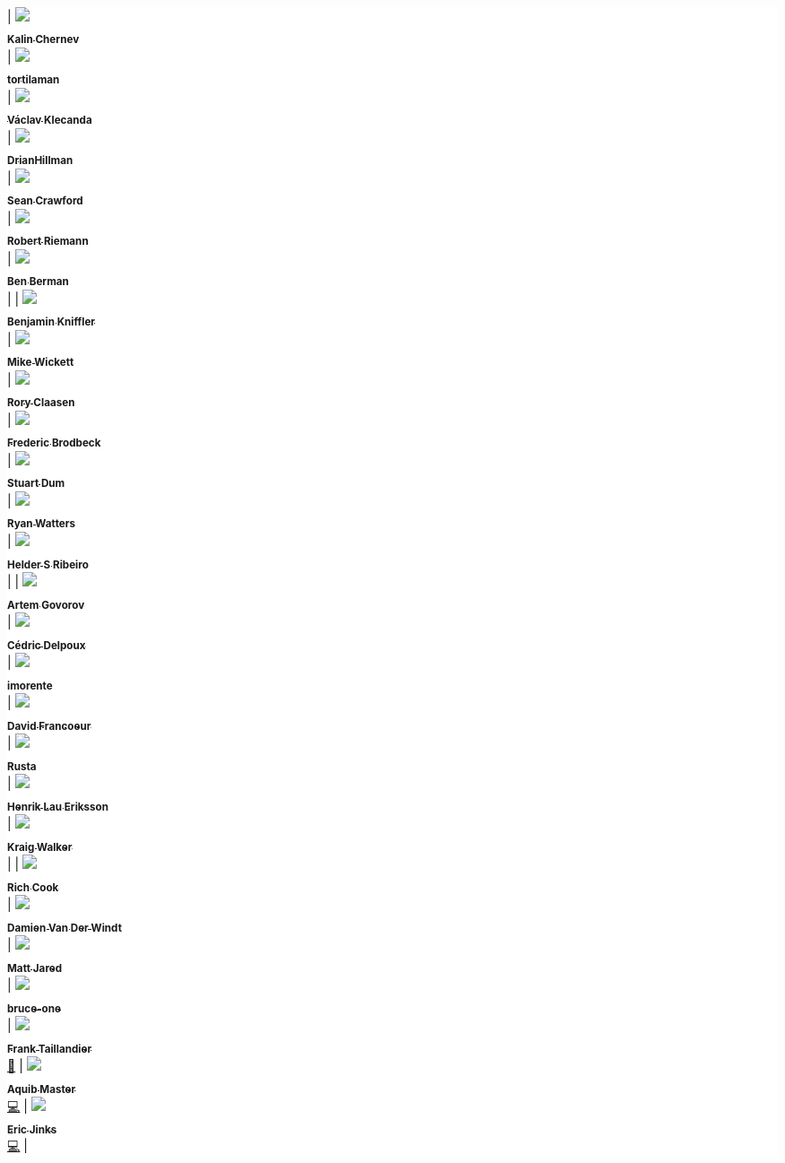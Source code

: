 | [<img src="https://avatars3.githubusercontent.com/u/1923476?v=4" width="100px;"/><br /><sub><b>Kalin Chernev</b></sub>](https://github.com/kalinchernev)<br /> | [<img src="https://avatars2.githubusercontent.com/u/5018268?v=4" width="100px;"/><br /><sub><b>tortilaman</b></sub>](https://github.com/tortilaman)<br /> | [<img src="https://avatars0.githubusercontent.com/u/1184334?v=4" width="100px;"/><br /><sub><b>Václav Klecanda</b></sub>](http://www.vxk.cz)<br /> | [<img src="https://avatars0.githubusercontent.com/u/2983665?v=4" width="100px;"/><br /><sub><b>DrianHillman</b></sub>](http://drianhillman.me)<br /> | [<img src="https://avatars1.githubusercontent.com/u/1198032?v=4" width="100px;"/><br /><sub><b>Sean Crawford</b></sub>](https://github.com/seantcoyote)<br /> | [<img src="https://avatars1.githubusercontent.com/u/111932?v=4" width="100px;"/><br /><sub><b>Robert Riemann</b></sub>](http://blog.riemann.cc)<br /> | [<img src="https://avatars1.githubusercontent.com/u/4165105?v=4" width="100px;"/><br /><sub><b>Ben Berman</b></sub>](http://jygabyte.com)<br /> |
| [<img src="https://avatars3.githubusercontent.com/u/4349324?v=4" width="100px;"/><br /><sub><b>Benjamin Kniffler</b></sub>](https://github.com/bkniffler)<br /> | [<img src="https://avatars1.githubusercontent.com/u/845983?v=4" width="100px;"/><br /><sub><b>Mike Wickett</b></sub>](http://www.wickett.ca)<br /> | [<img src="https://avatars1.githubusercontent.com/u/2751799?v=4" width="100px;"/><br /><sub><b>Rory Claasen</b></sub>](http://roryclaasen.me)<br /> | [<img src="https://avatars3.githubusercontent.com/u/724844?v=4" width="100px;"/><br /><sub><b>Frederic Brodbeck</b></sub>](http://www.freder.io/)<br /> | [<img src="https://avatars2.githubusercontent.com/u/1245746?v=4" width="100px;"/><br /><sub><b>Stuart Dum</b></sub>](https://github.com/simplystuart)<br /> | [<img src="https://avatars0.githubusercontent.com/u/8184251?v=4" width="100px;"/><br /><sub><b>Ryan Watters</b></sub>](https://github.com/rdwatters)<br /> | [<img src="https://avatars3.githubusercontent.com/u/4315?v=4" width="100px;"/><br /><sub><b>Helder S Ribeiro</b></sub>](https://twitter.com/hsribei)<br /> |
| [<img src="https://avatars1.githubusercontent.com/u/979966?v=4" width="100px;"/><br /><sub><b>Artem Govorov</b></sub>](http://dm.gl)<br /> | [<img src="https://avatars3.githubusercontent.com/u/2683300?v=4" width="100px;"/><br /><sub><b>Cédric Delpoux</b></sub>](http://xuopled.netlify.com/)<br /> | [<img src="https://avatars3.githubusercontent.com/u/83225?v=4" width="100px;"/><br /><sub><b>imorente</b></sub>](https://github.com/imorente)<br /> | [<img src="https://avatars3.githubusercontent.com/u/5230460?v=4" width="100px;"/><br /><sub><b>David Francoeur</b></sub>](http://davidfrancoeur.com)<br /> | [<img src="https://avatars3.githubusercontent.com/u/1954977?v=4" width="100px;"/><br /><sub><b>Rusta</b></sub>](https://github.com/Rusta)<br /> | [<img src="https://avatars1.githubusercontent.com/u/1299786?v=4" width="100px;"/><br /><sub><b>Henrik Lau Eriksson</b></sub>](http://henrik.laueriksson.com)<br /> | [<img src="https://avatars0.githubusercontent.com/u/1294877?v=4" width="100px;"/><br /><sub><b>Kraig Walker</b></sub>](https://www.kraigwalker.com)<br /> |
| [<img src="https://avatars1.githubusercontent.com/u/2994311?v=4" width="100px;"/><br /><sub><b>Rich Cook</b></sub>](http://www.TalesofMurder.com)<br /> | [<img src="https://avatars3.githubusercontent.com/u/1309950?v=4" width="100px;"/><br /><sub><b>Damien Van Der Windt</b></sub>](https://github.com/damienvdw)<br /> | [<img src="https://avatars2.githubusercontent.com/u/1571899?v=4" width="100px;"/><br /><sub><b>Matt Jared</b></sub>](http://mattjared.github.io/)<br /> | [<img src="https://avatars1.githubusercontent.com/u/1100280?v=4" width="100px;"/><br /><sub><b>bruce-one</b></sub>](https://github.com/bruce-one)<br /> | [<img src="https://avatars3.githubusercontent.com/u/103008?v=4" width="100px;"/><br /><sub><b>Frank Taillandier</b></sub>](https://frank.taillandier.me)<br />[📖](https://github.com/netlify/netlify-cms/commits?author=DirtyF "Documentation") | [<img src="https://avatars0.githubusercontent.com/u/2936813?v=4" width="100px;"/><br /><sub><b>Aquib Master</b></sub>](http://aquibm.com/)<br />[💻](https://github.com/netlify/netlify-cms/commits?author=aquibm "Code") | [<img src="https://avatars0.githubusercontent.com/u/3147296?v=4" width="100px;"/><br /><sub><b>Eric Jinks</b></sub>](http://ericjinks.com)<br />[💻](https://github.com/netlify/netlify-cms/commits?author=Jinksi "Code") |
